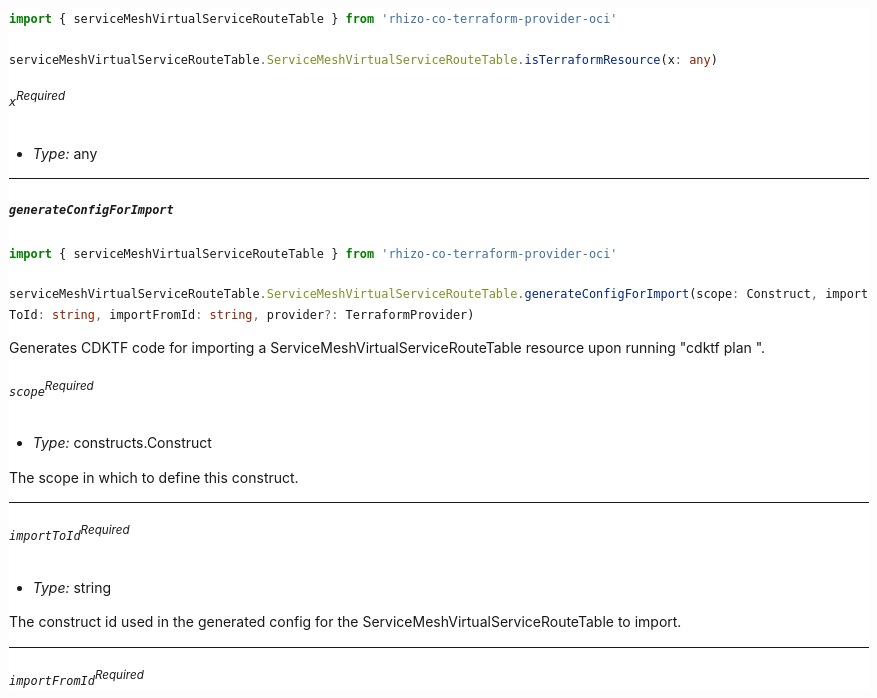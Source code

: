 ```typescript
import { serviceMeshVirtualServiceRouteTable } from 'rhizo-co-terraform-provider-oci'

serviceMeshVirtualServiceRouteTable.ServiceMeshVirtualServiceRouteTable.isTerraformResource(x: any)
```

###### `x`<sup>Required</sup> <a name="x" id="rhizo-co-terraform-provider-oci.serviceMeshVirtualServiceRouteTable.ServiceMeshVirtualServiceRouteTable.isTerraformResource.parameter.x"></a>

- *Type:* any

---

##### `generateConfigForImport` <a name="generateConfigForImport" id="rhizo-co-terraform-provider-oci.serviceMeshVirtualServiceRouteTable.ServiceMeshVirtualServiceRouteTable.generateConfigForImport"></a>

```typescript
import { serviceMeshVirtualServiceRouteTable } from 'rhizo-co-terraform-provider-oci'

serviceMeshVirtualServiceRouteTable.ServiceMeshVirtualServiceRouteTable.generateConfigForImport(scope: Construct, importToId: string, importFromId: string, provider?: TerraformProvider)
```

Generates CDKTF code for importing a ServiceMeshVirtualServiceRouteTable resource upon running "cdktf plan <stack-name>".

###### `scope`<sup>Required</sup> <a name="scope" id="rhizo-co-terraform-provider-oci.serviceMeshVirtualServiceRouteTable.ServiceMeshVirtualServiceRouteTable.generateConfigForImport.parameter.scope"></a>

- *Type:* constructs.Construct

The scope in which to define this construct.

---

###### `importToId`<sup>Required</sup> <a name="importToId" id="rhizo-co-terraform-provider-oci.serviceMeshVirtualServiceRouteTable.ServiceMeshVirtualServiceRouteTable.generateConfigForImport.parameter.importToId"></a>

- *Type:* string

The construct id used in the generated config for the ServiceMeshVirtualServiceRouteTable to import.

---

###### `importFromId`<sup>Required</sup> <a name="importFromId" id="rhizo-co-terraform-provider-oci.serviceMeshVirtualServiceRouteTable.ServiceMeshVirtualServiceRouteTable.generateConfigForImport.parameter.importFromId"></a>
